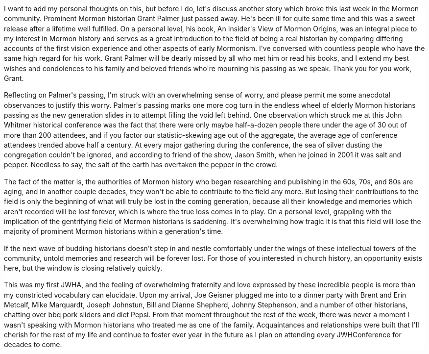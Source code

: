 I want to add my personal thoughts on this, but before I do, let's
discuss another story which broke this last week in the Mormon
community. Prominent Mormon historian Grant Palmer just passed away.
He's been ill for quite some time and this was a sweet release after a
lifetime well fulfilled. On a personal level, his book, An Insider's
View of Mormon Origins, was an integral piece to my interest in Mormon
history and serves as a great introduction to the field of being a real
historian by comparing differing accounts of the first vision experience
and other aspects of early Mormonism. I've conversed with countless
people who have the same high regard for his work. Grant Palmer will be
dearly missed by all who met him or read his books, and I extend my best
wishes and condolences to his family and beloved friends who're mourning
his passing as we speak. Thank you for you work, Grant.

Reflecting on Palmer's passing, I'm struck with an overwhelming sense of
worry, and please permit me some anecdotal observances to justify this
worry. Palmer's passing marks one more cog turn in the endless wheel of
elderly Mormon historians passing as the new generation slides in to
attempt filling the void left behind. One observation which struck me at
this John Whitmer historical conference was the fact that there were
only maybe half-a-dozen people there under the age of 30 out of more
than 200 attendees, and if you factor our statistic-skewing age out of
the aggregate, the average age of conference attendees trended above
half a century. At every major gathering during the conference, the sea
of silver dusting the congregation couldn't be ignored, and according to
friend of the show, Jason Smith, when he joined in 2001 it was salt and
pepper. Needless to say, the salt of the earth has overtaken the pepper
in the crowd.

The fact of the matter is, the authorities of Mormon history who began
researching and publishing in the 60s, 70s, and 80s are aging, and in
another couple decades, they won't be able to contribute to the field
any more. But losing their contributions to the field is only the
beginning of what will truly be lost in the coming generation, because
all their knowledge and memories which aren't recorded will be lost
forever, which is where the true loss comes in to play. On a personal
level, grappling with the implication of the gentrifying field of Mormon
historians is saddening. It's overwhelming how tragic it is that this
field will lose the majority of prominent Mormon historians within a
generation's time.

If the next wave of budding historians doesn't step in and nestle
comfortably under the wings of these intellectual towers of the
community, untold memories and research will be forever lost. For those
of you interested in church history, an opportunity exists here, but the
window is closing relatively quickly.

This was my first JWHA, and the feeling of overwhelming fraternity and
love expressed by these incredible people is more than my constricted
vocabulary can elucidate. Upon my arrival, Joe Geisner plugged me into
to a dinner party with Brent and Erin Metcalf, Mike Marquardt, Joseph
Johnstun, Bill and Dianne Shepherd, Johnny Stephenson, and a number of
other historians, chatting over bbq pork sliders and diet Pepsi. From
that moment throughout the rest of the week, there was never a moment I
wasn't speaking with Mormon historians who treated me as one of the
family. Acquaintances and relationships were built that I'll cherish for
the rest of my life and continue to foster ever year in the future as I
plan on attending every JWHConference for decades to come.
